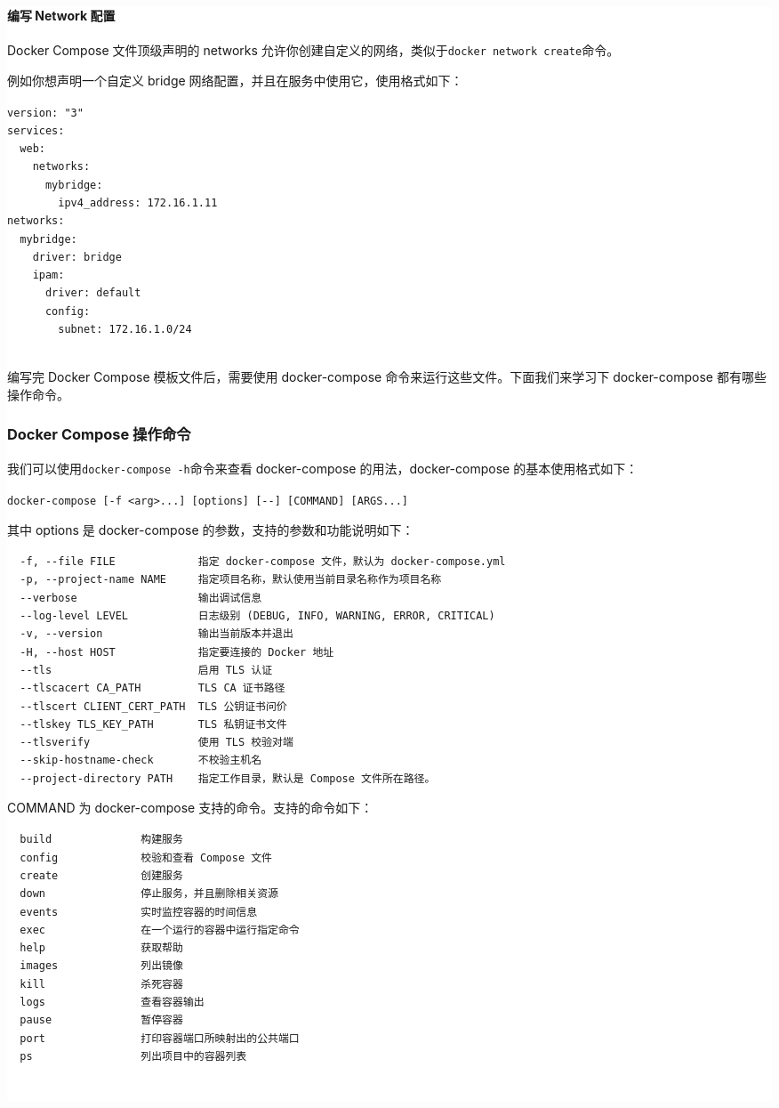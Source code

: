</code></pre>
<h4 data-nodeid="245078">编写 Network 配置</h4>
<p data-nodeid="245079">Docker Compose 文件顶级声明的 networks 允许你创建自定义的网络，类似于<code data-backticks="1" data-nodeid="245124">docker network create</code>命令。</p>
<p data-nodeid="245080">例如你想声明一个自定义 bridge 网络配置，并且在服务中使用它，使用格式如下：</p>
<pre class="lang-yaml" data-nodeid="245081"><code data-language="yaml"><span class="hljs-attr">version:</span> <span class="hljs-string">"3"</span>
<span class="hljs-attr">services:</span>
  <span class="hljs-attr">web:</span>
    <span class="hljs-attr">networks:</span>
      <span class="hljs-attr">mybridge:</span> 
        <span class="hljs-attr">ipv4_address:</span> <span class="hljs-number">172.16</span><span class="hljs-number">.1</span><span class="hljs-number">.11</span>
<span class="hljs-attr">networks:</span>
  <span class="hljs-attr">mybridge:</span>
    <span class="hljs-attr">driver:</span> <span class="hljs-string">bridge</span>
    <span class="hljs-attr">ipam:</span> 
      <span class="hljs-attr">driver:</span> <span class="hljs-string">default</span>
      <span class="hljs-attr">config:</span>
        <span class="hljs-attr">subnet:</span> <span class="hljs-number">172.16</span><span class="hljs-number">.1</span><span class="hljs-number">.0</span><span class="hljs-string">/24</span>
      
</code></pre>
<p data-nodeid="245082">编写完 Docker Compose 模板文件后，需要使用 docker-compose 命令来运行这些文件。下面我们来学习下 docker-compose 都有哪些操作命令。</p>
<h3 data-nodeid="245083">Docker Compose 操作命令</h3>
<p data-nodeid="245084">我们可以使用<code data-backticks="1" data-nodeid="245130">docker-compose -h</code>命令来查看 docker-compose 的用法，docker-compose 的基本使用格式如下：</p>
<pre class="lang-dart" data-nodeid="247749"><code data-language="dart">docker-compose [-f &lt;arg&gt;...] [options] [--] [COMMAND] [ARGS...]
</code></pre>
<p data-nodeid="247750">其中 options 是 docker-compose 的参数，支持的参数和功能说明如下：</p>
<pre class="lang-java" data-nodeid="270124"><code data-language="java">&nbsp; -f, --file FILE&nbsp; &nbsp; &nbsp; &nbsp; &nbsp; &nbsp; &nbsp;指定 docker-compose 文件，默认为 docker-compose.yml
&nbsp; -p, --project-name NAME&nbsp; &nbsp; &nbsp;指定项目名称，默认使用当前目录名称作为项目名称
&nbsp; --verbose&nbsp; &nbsp; &nbsp; &nbsp; &nbsp; &nbsp; &nbsp; &nbsp; &nbsp; &nbsp;输出调试信息
&nbsp; --log-level LEVEL&nbsp; &nbsp; &nbsp; &nbsp; &nbsp; &nbsp;日志级别 (DEBUG, INFO, WARNING, ERROR, CRITICAL)
&nbsp; -v, --version&nbsp; &nbsp; &nbsp; &nbsp; &nbsp; &nbsp; &nbsp; &nbsp;输出当前版本并退出
&nbsp; -H, --host HOST&nbsp; &nbsp; &nbsp; &nbsp; &nbsp; &nbsp; &nbsp;指定要连接的 Docker 地址
&nbsp; --tls&nbsp; &nbsp; &nbsp; &nbsp; &nbsp; &nbsp; &nbsp; &nbsp; &nbsp; &nbsp; &nbsp; &nbsp;启用 TLS 认证
&nbsp; --tlscacert CA_PATH&nbsp; &nbsp; &nbsp; &nbsp; &nbsp;TLS CA 证书路径
&nbsp; --tlscert CLIENT_CERT_PATH&nbsp; TLS 公钥证书问价
&nbsp; --tlskey TLS_KEY_PATH&nbsp; &nbsp; &nbsp; &nbsp;TLS 私钥证书文件
&nbsp; --tlsverify&nbsp; &nbsp; &nbsp; &nbsp; &nbsp; &nbsp; &nbsp; &nbsp; &nbsp;使用 TLS 校验对端
&nbsp; --skip-hostname-check&nbsp; &nbsp; &nbsp; &nbsp;不校验主机名
&nbsp; --project-directory PATH&nbsp; &nbsp; 指定工作目录，默认是 Compose 文件所在路径。
</code></pre>
<p data-nodeid="270125">COMMAND 为 docker-compose 支持的命令。支持的命令如下：</p>
<pre class="lang-dart" data-nodeid="279297"><code data-language="dart">&nbsp; build&nbsp; &nbsp; &nbsp; &nbsp; &nbsp; &nbsp; &nbsp; 构建服务
&nbsp; config&nbsp; &nbsp; &nbsp; &nbsp; &nbsp; &nbsp; &nbsp;校验和查看 Compose 文件
&nbsp; create&nbsp; &nbsp; &nbsp; &nbsp; &nbsp; &nbsp; &nbsp;创建服务
&nbsp; down&nbsp; &nbsp; &nbsp; &nbsp; &nbsp; &nbsp; &nbsp; &nbsp;停止服务，并且删除相关资源
&nbsp; events&nbsp; &nbsp; &nbsp; &nbsp; &nbsp; &nbsp; &nbsp;实时监控容器的时间信息
&nbsp; exec&nbsp; &nbsp; &nbsp; &nbsp; &nbsp; &nbsp; &nbsp; &nbsp;在一个运行的容器中运行指定命令
&nbsp; help&nbsp; &nbsp; &nbsp; &nbsp; &nbsp; &nbsp; &nbsp; &nbsp;获取帮助
&nbsp; images&nbsp; &nbsp; &nbsp; &nbsp; &nbsp; &nbsp; &nbsp;列出镜像
&nbsp; kill&nbsp; &nbsp; &nbsp; &nbsp; &nbsp; &nbsp; &nbsp; &nbsp;杀死容器
&nbsp; logs&nbsp; &nbsp; &nbsp; &nbsp; &nbsp; &nbsp; &nbsp; &nbsp;查看容器输出
&nbsp; pause&nbsp; &nbsp; &nbsp; &nbsp; &nbsp; &nbsp; &nbsp; 暂停容器
&nbsp; port&nbsp; &nbsp; &nbsp; &nbsp; &nbsp; &nbsp; &nbsp; &nbsp;打印容器端口所映射出的公共端口
&nbsp; ps&nbsp; &nbsp; &nbsp; &nbsp; &nbsp; &nbsp; &nbsp; &nbsp; &nbsp;列出项目中的容器列表